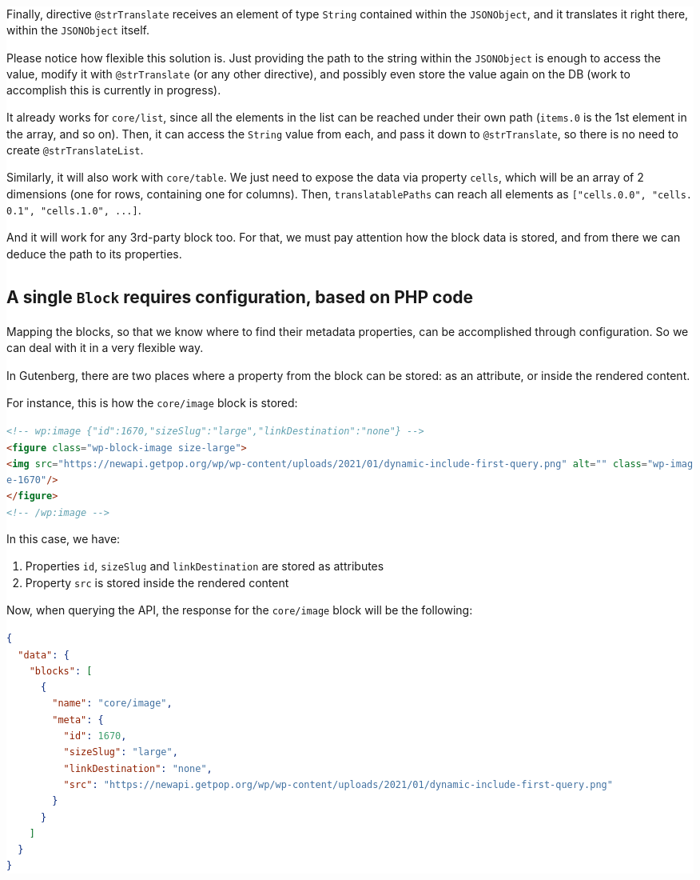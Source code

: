 Finally, directive `@strTranslate` receives an element of type `String` contained within the `JSONObject`, and it translates it right there, within the `JSONObject` itself.

Please notice how flexible this solution is. Just providing the path to the string within the `JSONObject` is enough to access the value, modify it with `@strTranslate` (or any other directive), and possibly even store the value again on the DB (work to accomplish this is currently in progress).

It already works for `core/list`, since all the elements in the list can be reached under their own path (`items.0` is the 1st element in the array, and so on). Then, it can access the `String` value from each, and pass it down to `@strTranslate`, so there is no need to create `@strTranslateList`.

Similarly, it will also work with `core/table`. We just need to expose the data via property `cells`, which will be an array of 2 dimensions (one for rows, containing one for columns). Then, `translatablePaths` can reach all elements as `["cells.0.0", "cells.0.1", "cells.1.0", ...]`.

And it will work for any 3rd-party block too. For that, we must pay attention how the block data is stored, and from there we can deduce the path to its properties.

## A single `Block` requires configuration, based on PHP code

Mapping the blocks, so that we know where to find their metadata properties, can be accomplished through configuration. So we can deal with it in a very flexible way.

In Gutenberg, there are two places where a property from the block can be stored: as an attribute, or inside the rendered content.

For instance, this is how the `core/image` block is stored:

```html
<!-- wp:image {"id":1670,"sizeSlug":"large","linkDestination":"none"} -->
<figure class="wp-block-image size-large">
<img src="https://newapi.getpop.org/wp/wp-content/uploads/2021/01/dynamic-include-first-query.png" alt="" class="wp-image-1670"/>
</figure>
<!-- /wp:image -->
```

In this case, we have:

1. Properties `id`, `sizeSlug` and `linkDestination` are stored as attributes
2. Property `src` is stored inside the rendered content

Now, when querying the API, the response for the `core/image` block will be the following:

```json
{
  "data": {
    "blocks": [
      {
        "name": "core/image",
        "meta": {
          "id": 1670,
          "sizeSlug": "large",
          "linkDestination": "none",
          "src": "https://newapi.getpop.org/wp/wp-content/uploads/2021/01/dynamic-include-first-query.png"
        }
      }
    ]
  }
}
```
